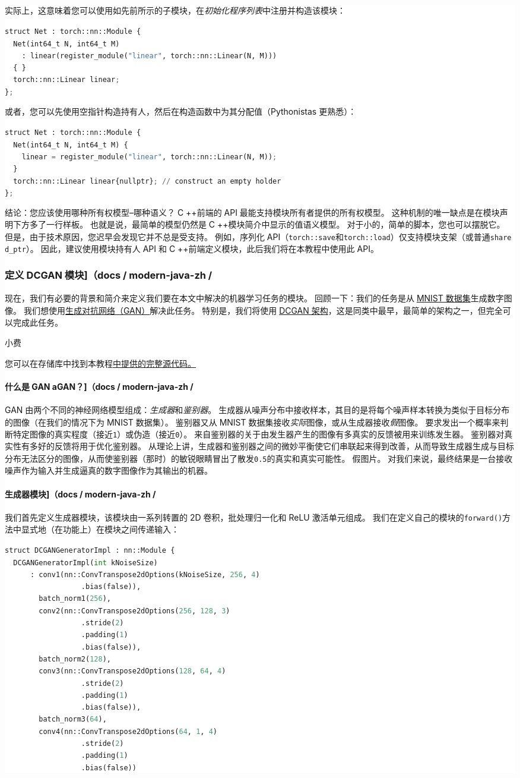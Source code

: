 实际上，这意味着您可以使用如先前所示的子模块，在*初始化程序列表*中注册并构造该模块：

```py
struct Net : torch::nn::Module {
  Net(int64_t N, int64_t M)
    : linear(register_module("linear", torch::nn::Linear(N, M)))
  { }
  torch::nn::Linear linear;
};

```

或者，您可以先使用空指针构造持有人，然后在构造函数中为其分配值（Pythonistas 更熟悉）：

```py
struct Net : torch::nn::Module {
  Net(int64_t N, int64_t M) {
    linear = register_module("linear", torch::nn::Linear(N, M));
  }
  torch::nn::Linear linear{nullptr}; // construct an empty holder
};

```

结论：您应该使用哪种所有权模型–哪种语义？ C ++前端的 API 最能支持模块所有者提供的所有权模型。 这种机制的唯一缺点是在模块声明下方多了一行样板。 也就是说，最简单的模型仍然是 C ++模块简介中显示的值语义模型。 对于小的，简单的脚本，您也可以摆脱它。 但是，由于技术原因，您迟早会发现它并不总是受支持。 例如，序列化 API（`torch::save`和`torch::load`）仅支持模块支架（或普通`shared_ptr`）。 因此，建议使用模块持有人 API 和 C ++前端定义模块，此后我们将在本教程中使用此 API。

### 定义 DCGAN 模块]（docs / modern-java-zh /

现在，我们有必要的背景和简介来定义我们要在本文中解决的机器学习任务的模块。 回顾一下：我们的任务是从 [MNIST 数据集](http://yann.lecun.com/exdb/mnist/)生成数字图像。 我们想使用[生成对抗网络（GAN）](https://papers.nips.cc/paper/5423-generative-adversarial-nets.pdf)解决此任务。 特别是，我们将使用 [DCGAN 架构](https://arxiv.org/abs/1511.06434)，这是同类中最早，最简单的架构之一，但完全可以完成此任务。

小费

您可以在存储库中找到本教程[中提供的完整源代码。](https://github.com/pytorch/examples/tree/master/cpp/dcgan)

#### 什么是 GAN aGAN？]（docs / modern-java-zh /

GAN 由两个不同的神经网络模型组成：*生成器*和*鉴别器*。 生成器从噪声分布中接收样本，其目的是将每个噪声样本转换为类似于目标分布的图像（在我们的情况下为 MNIST 数据集）。 鉴别器又从 MNIST 数据集接收*实际*图像，或从生成器接收*假*图像。 要求发出一个概率来判断特定图像的真实程度（接近`1`）或伪造（接近`0`）。 来自鉴别器的关于由发生器产生的图像有多真实的反馈被用来训练发生器。 鉴别器对真实性有多好的反馈将用于优化鉴别器。 从理论上讲，生成器和鉴别器之间的微妙平衡使它们串联起来得到改善，从而导致生成器生成与目标分布无法区分的图像，从而使鉴别器（那时）的敏锐眼睛冒出了散发`0.5`的真实和真实可能性。 假图片。 对我们来说，最终结果是一台接收噪声作为输入并生成逼真的数字图像作为其输出的机器。

#### 生成器模块]（docs / modern-java-zh /

我们首先定义生成器模块，该模块由一系列转置的 2D 卷积，批处理归一化和 ReLU 激活单元组成。 我们在定义自己的模块的`forward()`方法中显式地（在功能上）在模块之间传递输入：

```py
struct DCGANGeneratorImpl : nn::Module {
  DCGANGeneratorImpl(int kNoiseSize)
      : conv1(nn::ConvTranspose2dOptions(kNoiseSize, 256, 4)
                  .bias(false)),
        batch_norm1(256),
        conv2(nn::ConvTranspose2dOptions(256, 128, 3)
                  .stride(2)
                  .padding(1)
                  .bias(false)),
        batch_norm2(128),
        conv3(nn::ConvTranspose2dOptions(128, 64, 4)
                  .stride(2)
                  .padding(1)
                  .bias(false)),
        batch_norm3(64),
        conv4(nn::ConvTranspose2dOptions(64, 1, 4)
                  .stride(2)
                  .padding(1)
                  .bias(false))
```